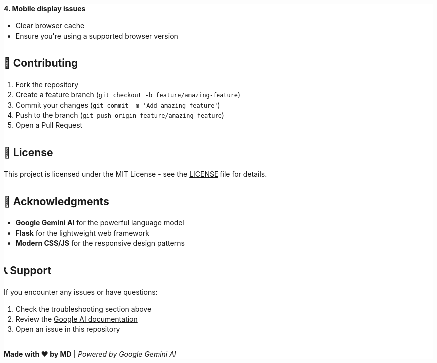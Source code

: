 **4. Mobile display issues**
- Clear browser cache
- Ensure you're using a supported browser version

## 🤝 Contributing

1. Fork the repository
2. Create a feature branch (`git checkout -b feature/amazing-feature`)
3. Commit your changes (`git commit -m 'Add amazing feature'`)
4. Push to the branch (`git push origin feature/amazing-feature`)
5. Open a Pull Request

## 📄 License

This project is licensed under the MIT License - see the [LICENSE](LICENSE) file for details.

## 🙏 Acknowledgments

- **Google Gemini AI** for the powerful language model
- **Flask** for the lightweight web framework
- **Modern CSS/JS** for the responsive design patterns

## 📞 Support

If you encounter any issues or have questions:
1. Check the troubleshooting section above
2. Review the [Google AI documentation](https://ai.google.dev/)
3. Open an issue in this repository

---

**Made with ❤️ by MD** | *Powered by Google Gemini AI*
